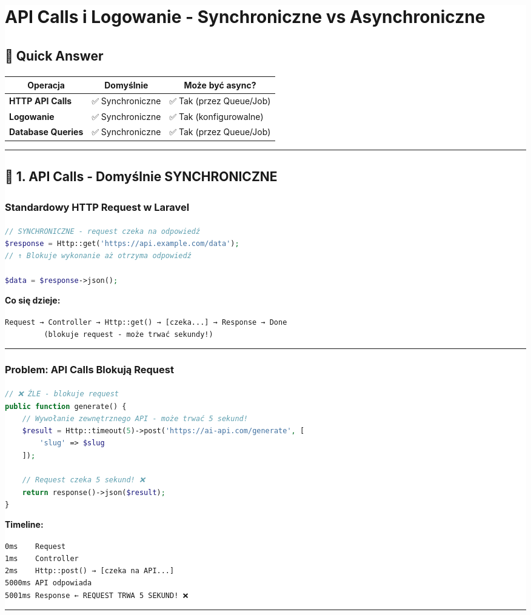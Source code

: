 # API Calls i Logowanie - Synchroniczne vs Asynchroniczne

## 🎯 Quick Answer

| Operacja | Domyślnie | Może być async? |
|----------|-----------|-----------------|
| **HTTP API Calls** | ✅ Synchroniczne | ✅ Tak (przez Queue/Job) |
| **Logowanie** | ✅ Synchroniczne | ✅ Tak (konfigurowalne) |
| **Database Queries** | ✅ Synchroniczne | ✅ Tak (przez Queue/Job) |

---

## 📡 1. API Calls - Domyślnie SYNCHRONICZNE

### Standardowy HTTP Request w Laravel

```php
// SYNCHRONICZNE - request czeka na odpowiedź
$response = Http::get('https://api.example.com/data');
// ↑ Blokuje wykonanie aż otrzyma odpowiedź

$data = $response->json();
```

**Co się dzieje:**
```
Request → Controller → Http::get() → [czeka...] → Response → Done
         (blokuje request - może trwać sekundy!)
```

---

### Problem: API Calls Blokują Request

```php
// ❌ ŹLE - blokuje request
public function generate() {
    // Wywołanie zewnętrznego API - może trwać 5 sekund!
    $result = Http::timeout(5)->post('https://ai-api.com/generate', [
        'slug' => $slug
    ]);
    
    // Request czeka 5 sekund! ❌
    return response()->json($result);
}
```

**Timeline:**
```
0ms    Request
1ms    Controller
2ms    Http::post() → [czeka na API...]
5000ms API odpowiada
5001ms Response ← REQUEST TRWA 5 SEKUND! ❌
```

---